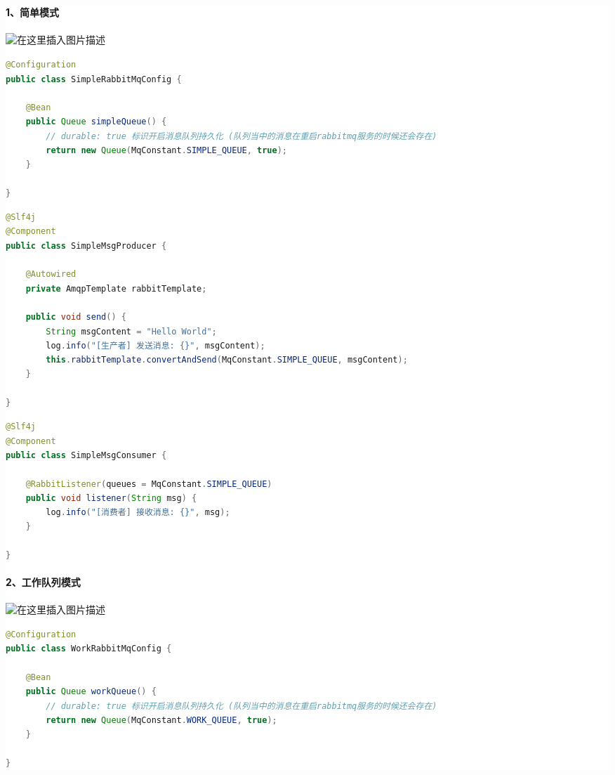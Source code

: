 #### 1、简单模式

![在这里插入图片描述](https://img-blog.csdnimg.cn/f60337447f9f4247866a4e63ec9546b5.png)

```java
@Configuration
public class SimpleRabbitMqConfig {

    @Bean
    public Queue simpleQueue() {
        // durable: true 标识开启消息队列持久化 (队列当中的消息在重启rabbitmq服务的时候还会存在)
        return new Queue(MqConstant.SIMPLE_QUEUE, true);
    }

}
```

```java
@Slf4j
@Component
public class SimpleMsgProducer {

    @Autowired
    private AmqpTemplate rabbitTemplate;

    public void send() {
        String msgContent = "Hello World";
        log.info("[生产者] 发送消息: {}", msgContent);
        this.rabbitTemplate.convertAndSend(MqConstant.SIMPLE_QUEUE, msgContent);
    }

}
```

```java
@Slf4j
@Component
public class SimpleMsgConsumer {

    @RabbitListener(queues = MqConstant.SIMPLE_QUEUE)
    public void listener(String msg) {
        log.info("[消费者] 接收消息: {}", msg);
    }

}
```

#### 2、工作队列模式

![在这里插入图片描述](https://img-blog.csdnimg.cn/b8e5ac4e58604baf94821c35f0ee41b9.png)

```java
@Configuration
public class WorkRabbitMqConfig {

    @Bean
    public Queue workQueue() {
        // durable: true 标识开启消息队列持久化 (队列当中的消息在重启rabbitmq服务的时候还会存在)
        return new Queue(MqConstant.WORK_QUEUE, true);
    }

}
```
